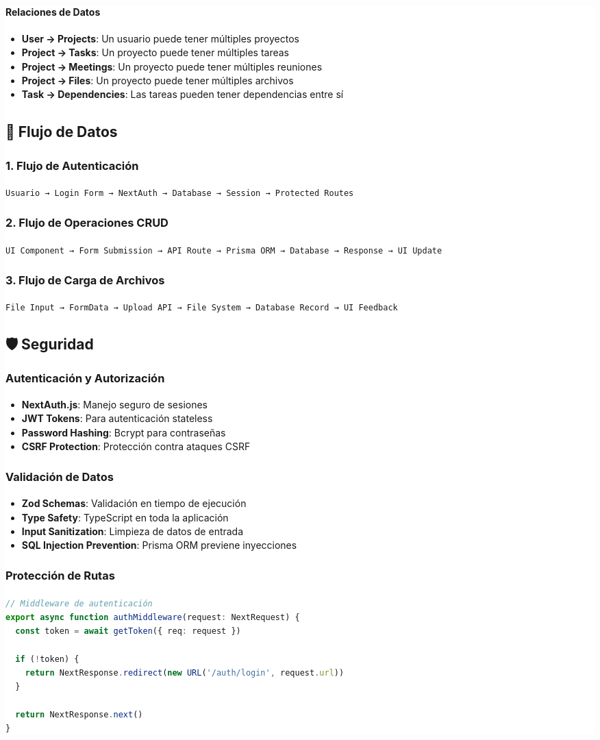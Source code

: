 #### **Relaciones de Datos**
- **User → Projects**: Un usuario puede tener múltiples proyectos
- **Project → Tasks**: Un proyecto puede tener múltiples tareas
- **Project → Meetings**: Un proyecto puede tener múltiples reuniones
- **Project → Files**: Un proyecto puede tener múltiples archivos
- **Task → Dependencies**: Las tareas pueden tener dependencias entre sí

## 🔄 Flujo de Datos

### 1. Flujo de Autenticación
```
Usuario → Login Form → NextAuth → Database → Session → Protected Routes
```

### 2. Flujo de Operaciones CRUD
```
UI Component → Form Submission → API Route → Prisma ORM → Database → Response → UI Update
```

### 3. Flujo de Carga de Archivos
```
File Input → FormData → Upload API → File System → Database Record → UI Feedback
```

## 🛡️ Seguridad

### Autenticación y Autorización
- **NextAuth.js**: Manejo seguro de sesiones
- **JWT Tokens**: Para autenticación stateless
- **Password Hashing**: Bcrypt para contraseñas
- **CSRF Protection**: Protección contra ataques CSRF

### Validación de Datos
- **Zod Schemas**: Validación en tiempo de ejecución
- **Type Safety**: TypeScript en toda la aplicación
- **Input Sanitization**: Limpieza de datos de entrada
- **SQL Injection Prevention**: Prisma ORM previene inyecciones

### Protección de Rutas
```typescript
// Middleware de autenticación
export async function authMiddleware(request: NextRequest) {
  const token = await getToken({ req: request })
  
  if (!token) {
    return NextResponse.redirect(new URL('/auth/login', request.url))
  }
  
  return NextResponse.next()
}
```
